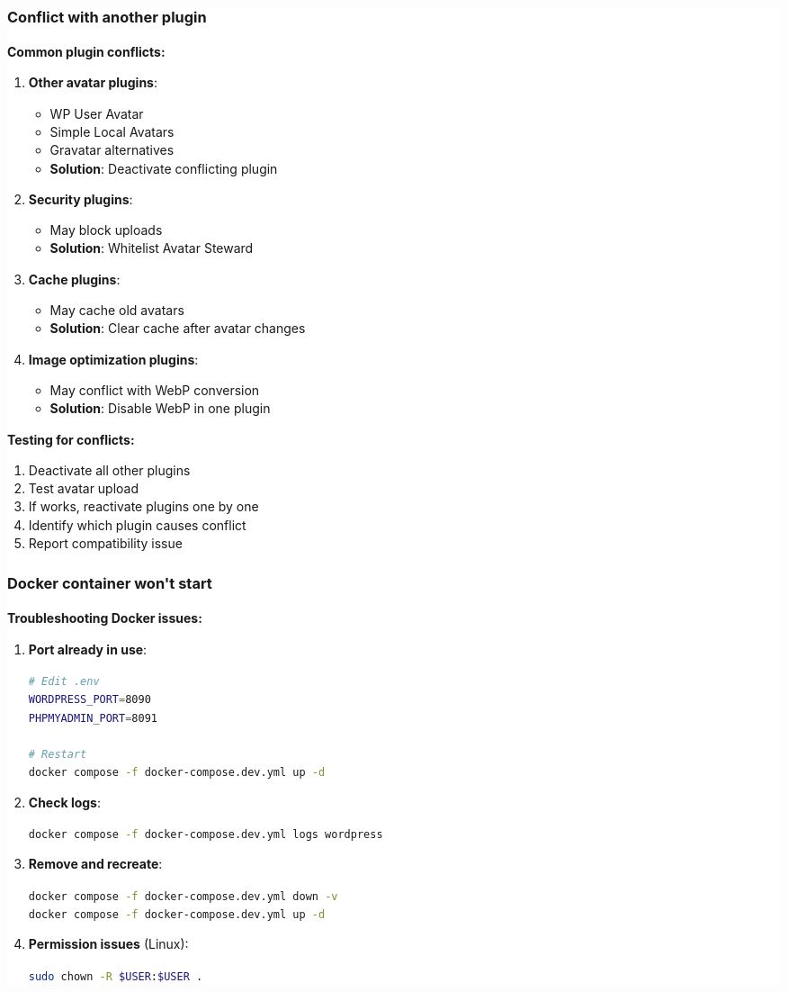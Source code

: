 ### Conflict with another plugin

**Common plugin conflicts:**

1. **Other avatar plugins**:
   - WP User Avatar
   - Simple Local Avatars
   - Gravatar alternatives
   - **Solution**: Deactivate conflicting plugin

2. **Security plugins**:
   - May block uploads
   - **Solution**: Whitelist Avatar Steward

3. **Cache plugins**:
   - May cache old avatars
   - **Solution**: Clear cache after avatar changes

4. **Image optimization plugins**:
   - May conflict with WebP conversion
   - **Solution**: Disable WebP in one plugin

**Testing for conflicts:**
1. Deactivate all other plugins
2. Test avatar upload
3. If works, reactivate plugins one by one
4. Identify which plugin causes conflict
5. Report compatibility issue

### Docker container won't start

**Troubleshooting Docker issues:**

1. **Port already in use**:
   ```bash
   # Edit .env
   WORDPRESS_PORT=8090
   PHPMYADMIN_PORT=8091
   
   # Restart
   docker compose -f docker-compose.dev.yml up -d
   ```

2. **Check logs**:
   ```bash
   docker compose -f docker-compose.dev.yml logs wordpress
   ```

3. **Remove and recreate**:
   ```bash
   docker compose -f docker-compose.dev.yml down -v
   docker compose -f docker-compose.dev.yml up -d
   ```

4. **Permission issues** (Linux):
   ```bash
   sudo chown -R $USER:$USER .
   ```
